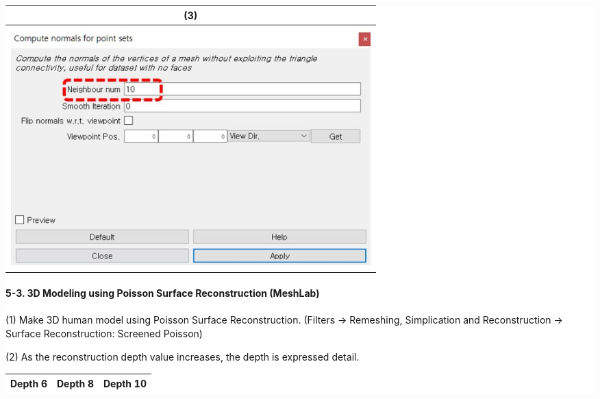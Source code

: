 |                        (3)                        |
| :-----------------------------------------------: |
| <img src="images/Human2.jpg" style="zoom:90%;" /> |



#### 5-3. 3D Modeling using Poisson Surface Reconstruction (MeshLab)

(1) Make 3D human model using Poisson Surface Reconstruction. (Filters -> Remeshing, Simplication and Reconstruction -> Surface Reconstruction: Screened Poisson)

(2) As the reconstruction depth value increases, the depth is expressed detail.

|                           Depth 6                           |                           Depth 8                           |                          Depth 10                           |
| :---------------------------------------------------------: | :---------------------------------------------------------: | :---------------------------------------------------------: |